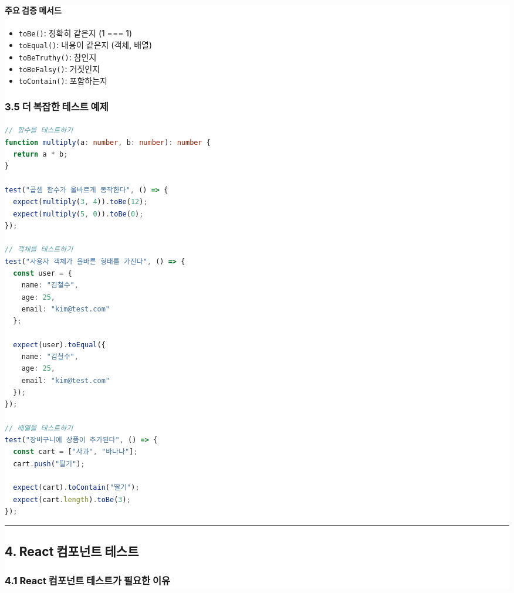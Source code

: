 #### 주요 검증 메서드
- `toBe()`: 정확히 같은지 (1 === 1)
- `toEqual()`: 내용이 같은지 (객체, 배열)
- `toBeTruthy()`: 참인지
- `toBeFalsy()`: 거짓인지
- `toContain()`: 포함하는지

### 3.5 더 복잡한 테스트 예제

```typescript
// 함수를 테스트하기
function multiply(a: number, b: number): number {
  return a * b;
}

test("곱셈 함수가 올바르게 동작한다", () => {
  expect(multiply(3, 4)).toBe(12);
  expect(multiply(5, 0)).toBe(0);
});

// 객체를 테스트하기
test("사용자 객체가 올바른 형태를 가진다", () => {
  const user = {
    name: "김철수",
    age: 25,
    email: "kim@test.com"
  };
  
  expect(user).toEqual({
    name: "김철수",
    age: 25,
    email: "kim@test.com"
  });
});

// 배열을 테스트하기
test("장바구니에 상품이 추가된다", () => {
  const cart = ["사과", "바나나"];
  cart.push("딸기");
  
  expect(cart).toContain("딸기");
  expect(cart.length).toBe(3);
});
```

---

## 4. React 컴포넌트 테스트

### 4.1 React 컴포넌트 테스트가 필요한 이유
